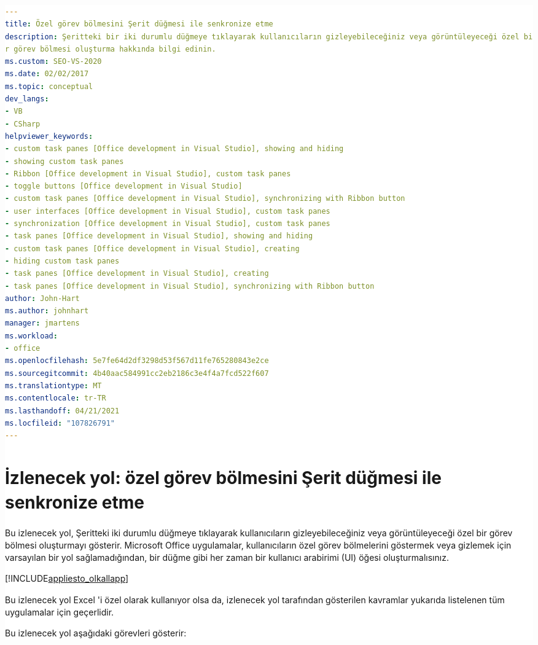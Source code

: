 ```yaml
---
title: Özel görev bölmesini Şerit düğmesi ile senkronize etme
description: Şeritteki bir iki durumlu düğmeye tıklayarak kullanıcıların gizleyebileceğiniz veya görüntüleyeceği özel bir görev bölmesi oluşturma hakkında bilgi edinin.
ms.custom: SEO-VS-2020
ms.date: 02/02/2017
ms.topic: conceptual
dev_langs:
- VB
- CSharp
helpviewer_keywords:
- custom task panes [Office development in Visual Studio], showing and hiding
- showing custom task panes
- Ribbon [Office development in Visual Studio], custom task panes
- toggle buttons [Office development in Visual Studio]
- custom task panes [Office development in Visual Studio], synchronizing with Ribbon button
- user interfaces [Office development in Visual Studio], custom task panes
- synchronization [Office development in Visual Studio], custom task panes
- task panes [Office development in Visual Studio], showing and hiding
- custom task panes [Office development in Visual Studio], creating
- hiding custom task panes
- task panes [Office development in Visual Studio], creating
- task panes [Office development in Visual Studio], synchronizing with Ribbon button
author: John-Hart
ms.author: johnhart
manager: jmartens
ms.workload:
- office
ms.openlocfilehash: 5e7fe64d2df3298d53f567d11fe765280843e2ce
ms.sourcegitcommit: 4b40aac584991cc2eb2186c3e4f4a7fcd522f607
ms.translationtype: MT
ms.contentlocale: tr-TR
ms.lasthandoff: 04/21/2021
ms.locfileid: "107826791"
---
```

# <a name="walkthrough-synchronize-a-custom-task-pane-with-a-ribbon-button"></a>İzlenecek yol: özel görev bölmesini Şerit düğmesi ile senkronize etme
  Bu izlenecek yol, Şeritteki iki durumlu düğmeye tıklayarak kullanıcıların gizleyebileceğiniz veya görüntüleyeceği özel bir görev bölmesi oluşturmayı gösterir. Microsoft Office uygulamalar, kullanıcıların özel görev bölmelerini göstermek veya gizlemek için varsayılan bir yol sağlamadığından, bir düğme gibi her zaman bir kullanıcı arabirimi (UI) öğesi oluşturmalısınız.

 [!INCLUDE[appliesto_olkallapp](../vsto/includes/appliesto-olkallapp-md.md)]

 Bu izlenecek yol Excel 'i özel olarak kullanıyor olsa da, izlenecek yol tarafından gösterilen kavramlar yukarıda listelenen tüm uygulamalar için geçerlidir.

 Bu izlenecek yol aşağıdaki görevleri gösterir:

